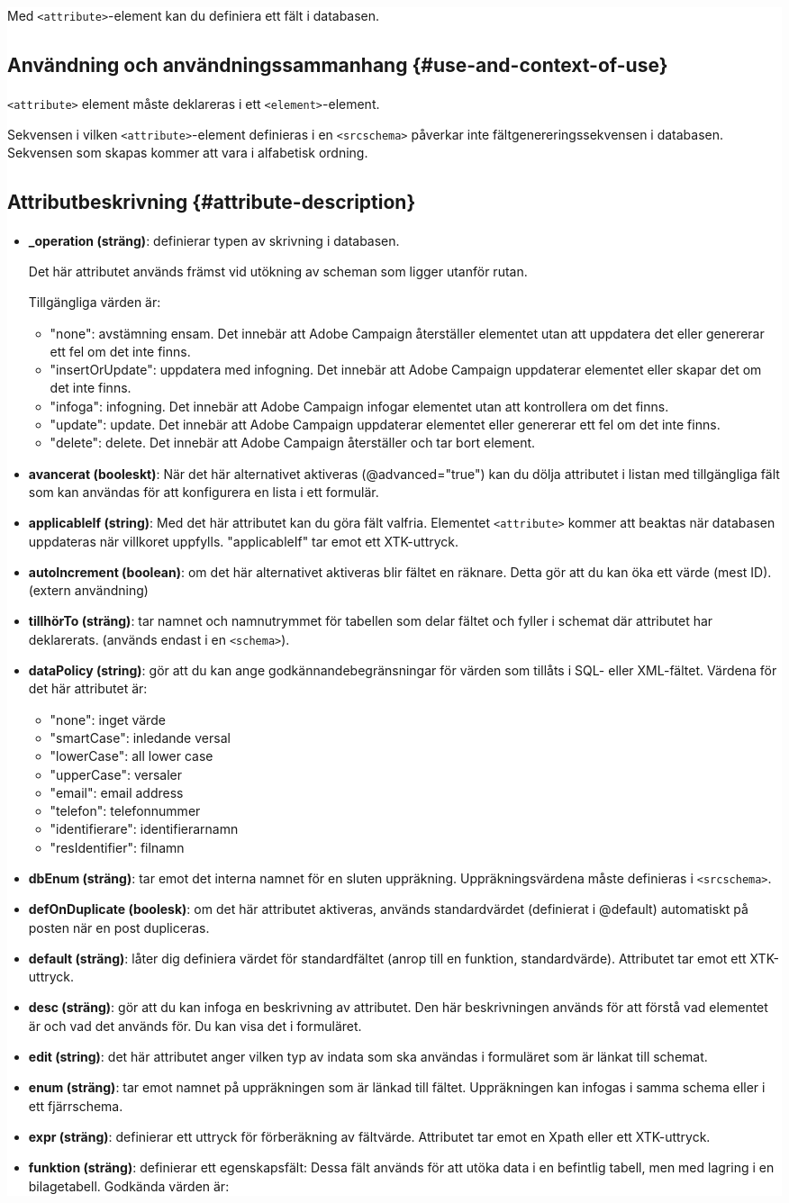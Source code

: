 Med `<attribute>`-element kan du definiera ett fält i databasen.

## Användning och användningssammanhang {#use-and-context-of-use}

`<attribute>` element måste deklareras i ett `<element>`-element.

Sekvensen i vilken `<attribute>`-element definieras i en `<srcschema>` påverkar inte fältgenereringssekvensen i databasen. Sekvensen som skapas kommer att vara i alfabetisk ordning.

## Attributbeskrivning {#attribute-description}

* **_operation (sträng)**: definierar typen av skrivning i databasen.

  Det här attributet används främst vid utökning av scheman som ligger utanför rutan.

  Tillgängliga värden är:

   * &quot;none&quot;: avstämning ensam. Det innebär att Adobe Campaign återställer elementet utan att uppdatera det eller genererar ett fel om det inte finns.
   * &quot;insertOrUpdate&quot;: uppdatera med infogning. Det innebär att Adobe Campaign uppdaterar elementet eller skapar det om det inte finns.
   * &quot;infoga&quot;: infogning. Det innebär att Adobe Campaign infogar elementet utan att kontrollera om det finns.
   * &quot;update&quot;: update. Det innebär att Adobe Campaign uppdaterar elementet eller genererar ett fel om det inte finns.
   * &quot;delete&quot;: delete. Det innebär att Adobe Campaign återställer och tar bort element.

* **avancerat (booleskt)**: När det här alternativet aktiveras (@advanced=&quot;true&quot;) kan du dölja attributet i listan med tillgängliga fält som kan användas för att konfigurera en lista i ett formulär.
* **applicableIf (string)**: Med det här attributet kan du göra fält valfria. Elementet `<attribute>` kommer att beaktas när databasen uppdateras när villkoret uppfylls. &quot;applicableIf&quot; tar emot ett XTK-uttryck.
* **autoIncrement (boolean)**: om det här alternativet aktiveras blir fältet en räknare. Detta gör att du kan öka ett värde (mest ID). (extern användning)
* **tillhörTo (sträng)**: tar namnet och namnutrymmet för tabellen som delar fältet och fyller i schemat där attributet har deklarerats. (används endast i en `<schema>`).
* **dataPolicy (string)**: gör att du kan ange godkännandebegränsningar för värden som tillåts i SQL- eller XML-fältet. Värdena för det här attributet är:

   * &quot;none&quot;: inget värde
   * &quot;smartCase&quot;: inledande versal
   * &quot;lowerCase&quot;: all lower case
   * &quot;upperCase&quot;: versaler
   * &quot;email&quot;: email address
   * &quot;telefon&quot;: telefonnummer
   * &quot;identifierare&quot;: identifierarnamn
   * &quot;resIdentifier&quot;: filnamn

* **dbEnum (sträng)**: tar emot det interna namnet för en sluten uppräkning. Uppräkningsvärdena måste definieras i `<srcschema>`.
* **defOnDuplicate (boolesk)**: om det här attributet aktiveras, används standardvärdet (definierat i @default) automatiskt på posten när en post dupliceras.
* **default (sträng)**: låter dig definiera värdet för standardfältet (anrop till en funktion, standardvärde). Attributet tar emot ett XTK-uttryck.
* **desc (sträng)**: gör att du kan infoga en beskrivning av attributet. Den här beskrivningen används för att förstå vad elementet är och vad det används för. Du kan visa det i formuläret.
* **edit (string)**: det här attributet anger vilken typ av indata som ska användas i formuläret som är länkat till schemat.
* **enum (sträng)**: tar emot namnet på uppräkningen som är länkad till fältet. Uppräkningen kan infogas i samma schema eller i ett fjärrschema.
* **expr (sträng)**: definierar ett uttryck för förberäkning av fältvärde. Attributet tar emot en Xpath eller ett XTK-uttryck.
* **funktion (sträng)**: definierar ett egenskapsfält: Dessa fält används för att utöka data i en befintlig tabell, men med lagring i en bilagetabell. Godkända värden är:
